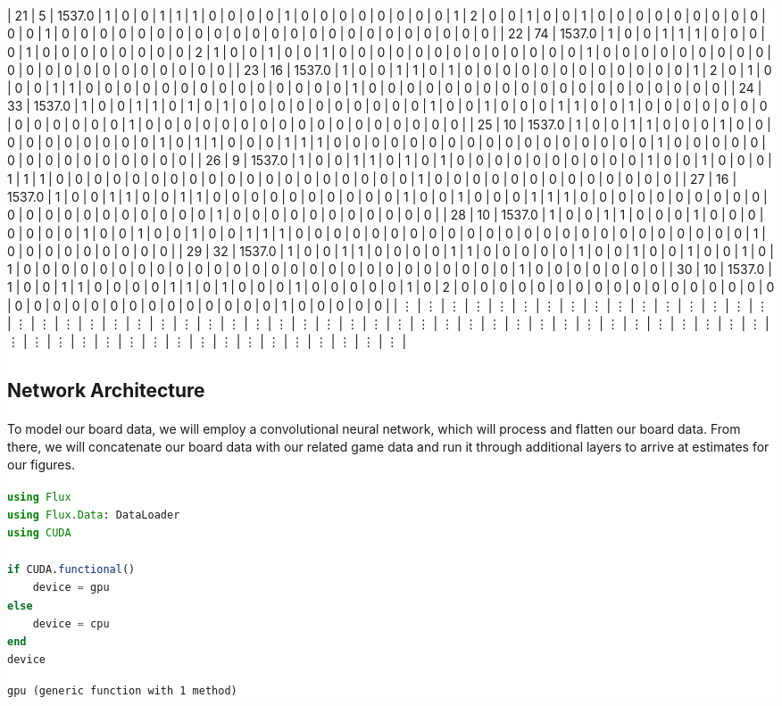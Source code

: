 | 21 |      5 |  1537.0 |    1 |    0 |            0 |     1 |     1 |     1 |     0 |     0 |     0 |     0 |     1 |     0 |     0 |     0 |     0 |     0 |     0 |     0 |     0 |     1 |     2 |     0 |     0 |     1 |     0 |     0 |     1 |     0 |     0 |     0 |     0 |     0 |    0 |    0 |    0 |    0 |    0 |    0 |    1 |    0 |    0 |    0 |    0 |    0 |    0 |    0 |    0 |    0 |    0 |    0 |    0 |    0 |    0 |    0 |    0 |    0 |    0 |    0 |    0 |    0 |    0 |    0 |
| 22 |     74 |  1537.0 |    1 |    0 |            0 |     1 |     1 |     1 |     0 |     0 |     0 |     0 |     1 |     0 |     0 |     0 |     0 |     0 |     0 |     0 |     0 |     2 |     1 |     0 |     0 |     1 |     0 |     0 |     1 |     0 |     0 |     0 |     0 |     0 |    0 |    0 |    0 |    0 |    0 |    0 |    0 |    0 |    1 |    0 |    0 |    0 |    0 |    0 |    0 |    0 |    0 |    0 |    0 |    0 |    0 |    0 |    0 |    0 |    0 |    0 |    0 |    0 |    0 |    0 |
| 23 |     16 |  1537.0 |    1 |    0 |            0 |     1 |     1 |     0 |     1 |     0 |     0 |     0 |     0 |     0 |     0 |     0 |     0 |     0 |     0 |     0 |     0 |     1 |     2 |     0 |     1 |     0 |     0 |     0 |     1 |     1 |     0 |     0 |     0 |     0 |    0 |    0 |    0 |    0 |    0 |    0 |    0 |    0 |    0 |    0 |    1 |    0 |    0 |    0 |    0 |    0 |    0 |    0 |    0 |    0 |    0 |    0 |    0 |    0 |    0 |    0 |    0 |    0 |    0 |    0 |
| 24 |     33 |  1537.0 |    1 |    0 |            0 |     1 |     1 |     0 |     1 |     0 |     1 |     0 |     0 |     0 |     0 |     0 |     0 |     0 |     0 |     0 |     0 |     1 |     0 |     0 |     1 |     0 |     0 |     0 |     1 |     1 |     0 |     0 |     1 |     0 |    0 |    0 |    0 |    0 |    0 |    0 |    0 |    0 |    0 |    0 |    0 |    0 |    1 |    0 |    0 |    0 |    0 |    0 |    0 |    0 |    0 |    0 |    0 |    0 |    0 |    0 |    0 |    0 |    0 |    0 |
| 25 |     10 |  1537.0 |    1 |    0 |            0 |     1 |     1 |     0 |     0 |     0 |     1 |     0 |     0 |     0 |     0 |     0 |     0 |     0 |     0 |     0 |     0 |     1 |     0 |     1 |     1 |     0 |     0 |     0 |     1 |     1 |     1 |     0 |     0 |     0 |    0 |    0 |    0 |    0 |    0 |    0 |    0 |    0 |    0 |    0 |    0 |    0 |    0 |    0 |    1 |    0 |    0 |    0 |    0 |    0 |    0 |    0 |    0 |    0 |    0 |    0 |    0 |    0 |    0 |    0 |
| 26 |      9 |  1537.0 |    1 |    0 |            0 |     1 |     1 |     0 |     1 |     0 |     1 |     0 |     0 |     0 |     0 |     0 |     0 |     0 |     0 |     0 |     0 |     1 |     0 |     0 |     1 |     0 |     0 |     0 |     1 |     1 |     1 |     0 |     0 |     0 |    0 |    0 |    0 |    0 |    0 |    0 |    0 |    0 |    0 |    0 |    0 |    0 |    0 |    0 |    0 |    0 |    1 |    0 |    0 |    0 |    0 |    0 |    0 |    0 |    0 |    0 |    0 |    0 |    0 |    0 |
| 27 |     16 |  1537.0 |    1 |    0 |            0 |     1 |     1 |     0 |     0 |     1 |     1 |     0 |     0 |     0 |     0 |     0 |     0 |     0 |     0 |     0 |     0 |     1 |     0 |     0 |     1 |     0 |     0 |     0 |     1 |     1 |     1 |     0 |     0 |     0 |    0 |    0 |    0 |    0 |    0 |    0 |    0 |    0 |    0 |    0 |    0 |    0 |    0 |    0 |    0 |    0 |    0 |    0 |    1 |    0 |    0 |    0 |    0 |    0 |    0 |    0 |    0 |    0 |    0 |    0 |
| 28 |     10 |  1537.0 |    1 |    0 |            0 |     1 |     1 |     0 |     0 |     0 |     1 |     0 |     0 |     0 |     0 |     0 |     0 |     0 |     1 |     0 |     0 |     1 |     0 |     0 |     1 |     0 |     0 |     1 |     1 |     1 |     0 |     0 |     0 |     0 |    0 |    0 |    0 |    0 |    0 |    0 |    0 |    0 |    0 |    0 |    0 |    0 |    0 |    0 |    0 |    0 |    0 |    0 |    0 |    0 |    1 |    0 |    0 |    0 |    0 |    0 |    0 |    0 |    0 |    0 |
| 29 |     32 |  1537.0 |    1 |    0 |            0 |     1 |     1 |     0 |     0 |     0 |     0 |     1 |     1 |     0 |     0 |     0 |     0 |     0 |     1 |     0 |     0 |     1 |     0 |     0 |     1 |     0 |     0 |     1 |     0 |     1 |     0 |     0 |     0 |     0 |    0 |    0 |    0 |    0 |    0 |    0 |    0 |    0 |    0 |    0 |    0 |    0 |    0 |    0 |    0 |    0 |    0 |    0 |    0 |    0 |    0 |    0 |    1 |    0 |    0 |    0 |    0 |    0 |    0 |    0 |
| 30 |     10 |  1537.0 |    1 |    0 |            0 |     1 |     1 |     0 |     0 |     0 |     0 |     1 |     1 |     0 |     1 |     0 |     0 |     0 |     1 |     0 |     0 |     0 |     0 |     0 |     1 |     0 |     2 |     0 |     0 |     0 |     0 |     0 |     0 |     0 |    0 |    0 |    0 |    0 |    0 |    0 |    0 |    0 |    0 |    0 |    0 |    0 |    0 |    0 |    0 |    0 |    0 |    0 |    0 |    0 |    0 |    0 |    0 |    0 |    1 |    0 |    0 |    0 |    0 |    0 |
|  ⋮ |      ⋮ |       ⋮ |    ⋮ |    ⋮ |            ⋮ |     ⋮ |     ⋮ |     ⋮ |     ⋮ |     ⋮ |     ⋮ |     ⋮ |     ⋮ |     ⋮ |     ⋮ |     ⋮ |     ⋮ |     ⋮ |     ⋮ |     ⋮ |     ⋮ |     ⋮ |     ⋮ |     ⋮ |     ⋮ |     ⋮ |     ⋮ |     ⋮ |     ⋮ |     ⋮ |     ⋮ |     ⋮ |     ⋮ |     ⋮ |    ⋮ |    ⋮ |    ⋮ |    ⋮ |    ⋮ |    ⋮ |    ⋮ |    ⋮ |    ⋮ |    ⋮ |    ⋮ |    ⋮ |    ⋮ |    ⋮ |    ⋮ |    ⋮ |    ⋮ |    ⋮ |    ⋮ |    ⋮ |    ⋮ |    ⋮ |    ⋮ |    ⋮ |    ⋮ |    ⋮ |    ⋮ |    ⋮ |    ⋮ |    ⋮ |

## Network Architecture

To model our board data, we will employ a convolutional neural network, which will process and flatten our board data. From there, we will concatenate our board data with our related game data and run it through additional layers to arrive at estimates for our figures.

```julia
using Flux
using Flux.Data: DataLoader
using CUDA

if CUDA.functional()
    device = gpu
else
    device = cpu
end
device
```

```
gpu (generic function with 1 method)
```
